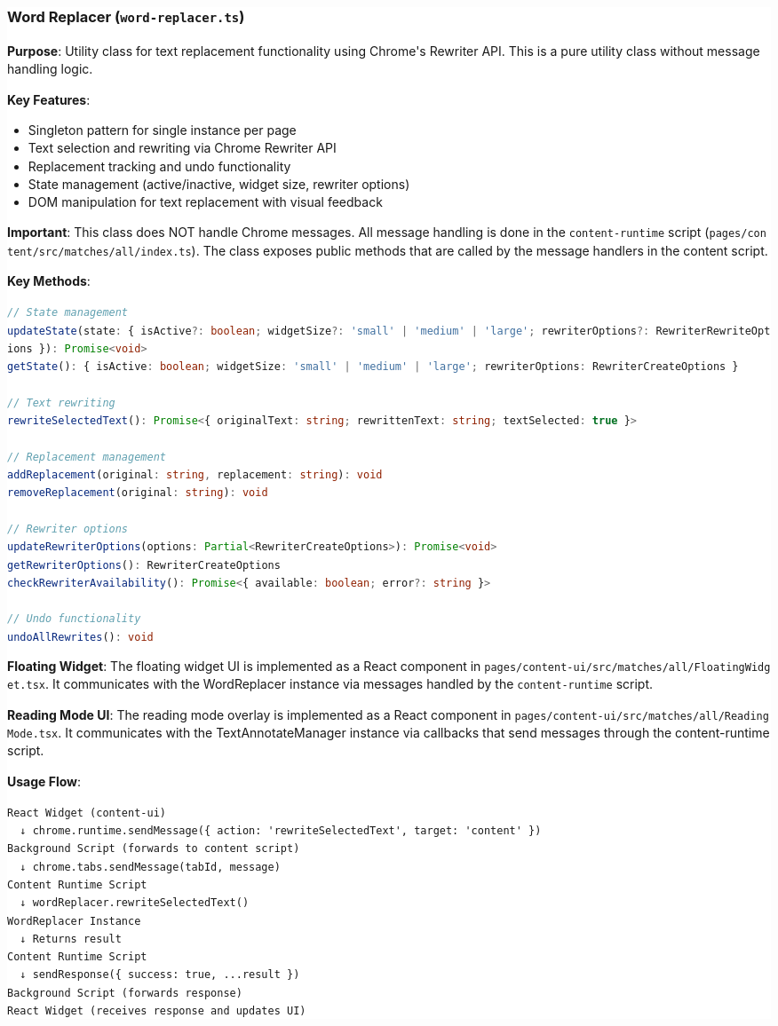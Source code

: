### Word Replacer (`word-replacer.ts`)

**Purpose**: Utility class for text replacement functionality using Chrome's Rewriter API. This is a pure utility class without message handling logic.

**Key Features**:
- Singleton pattern for single instance per page
- Text selection and rewriting via Chrome Rewriter API
- Replacement tracking and undo functionality
- State management (active/inactive, widget size, rewriter options)
- DOM manipulation for text replacement with visual feedback

**Important**: This class does NOT handle Chrome messages. All message handling is done in the `content-runtime` script (`pages/content/src/matches/all/index.ts`). The class exposes public methods that are called by the message handlers in the content script.

**Key Methods**:
```typescript
// State management
updateState(state: { isActive?: boolean; widgetSize?: 'small' | 'medium' | 'large'; rewriterOptions?: RewriterRewriteOptions }): Promise<void>
getState(): { isActive: boolean; widgetSize: 'small' | 'medium' | 'large'; rewriterOptions: RewriterCreateOptions }

// Text rewriting
rewriteSelectedText(): Promise<{ originalText: string; rewrittenText: string; textSelected: true }>

// Replacement management
addReplacement(original: string, replacement: string): void
removeReplacement(original: string): void

// Rewriter options
updateRewriterOptions(options: Partial<RewriterCreateOptions>): Promise<void>
getRewriterOptions(): RewriterCreateOptions
checkRewriterAvailability(): Promise<{ available: boolean; error?: string }>

// Undo functionality
undoAllRewrites(): void
```

**Floating Widget**: The floating widget UI is implemented as a React component in `pages/content-ui/src/matches/all/FloatingWidget.tsx`. It communicates with the WordReplacer instance via messages handled by the `content-runtime` script.

**Reading Mode UI**: The reading mode overlay is implemented as a React component in `pages/content-ui/src/matches/all/ReadingMode.tsx`. It communicates with the TextAnnotateManager instance via callbacks that send messages through the content-runtime script.

**Usage Flow**:
```
React Widget (content-ui)
  ↓ chrome.runtime.sendMessage({ action: 'rewriteSelectedText', target: 'content' })
Background Script (forwards to content script)
  ↓ chrome.tabs.sendMessage(tabId, message)
Content Runtime Script
  ↓ wordReplacer.rewriteSelectedText()
WordReplacer Instance
  ↓ Returns result
Content Runtime Script
  ↓ sendResponse({ success: true, ...result })
Background Script (forwards response)
React Widget (receives response and updates UI)
```
